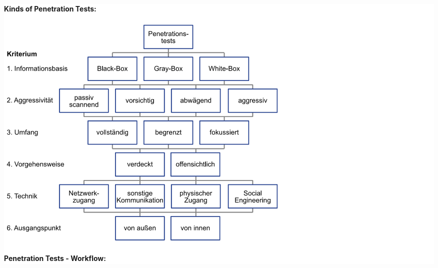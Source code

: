 #### Kinds of Penetration Tests:
<img src="klassifikation-von-penetrationstests.png" width="550px">

#### Penetration Tests - Workflow: